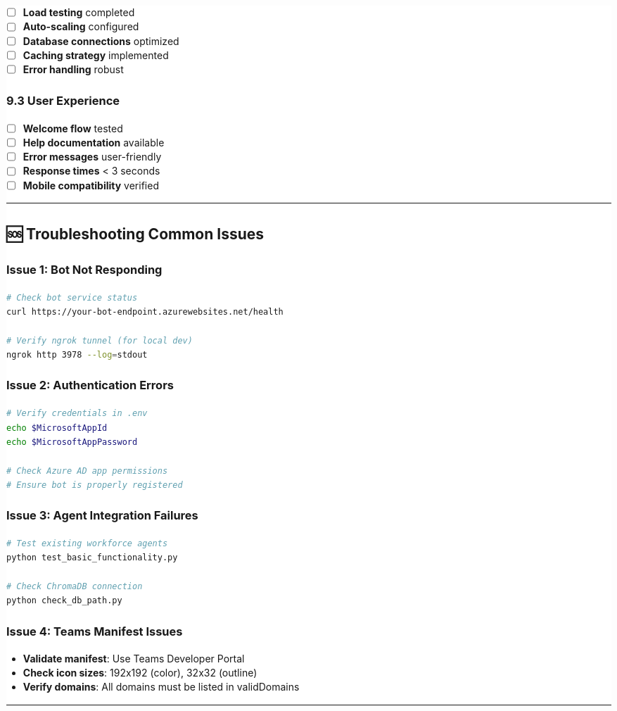 - [ ] **Load testing** completed
- [ ] **Auto-scaling** configured
- [ ] **Database connections** optimized
- [ ] **Caching strategy** implemented
- [ ] **Error handling** robust

### 9.3 User Experience

- [ ] **Welcome flow** tested
- [ ] **Help documentation** available
- [ ] **Error messages** user-friendly
- [ ] **Response times** < 3 seconds
- [ ] **Mobile compatibility** verified

---

## 🆘 Troubleshooting Common Issues

### Issue 1: Bot Not Responding
```bash
# Check bot service status
curl https://your-bot-endpoint.azurewebsites.net/health

# Verify ngrok tunnel (for local dev)
ngrok http 3978 --log=stdout
```

### Issue 2: Authentication Errors
```bash
# Verify credentials in .env
echo $MicrosoftAppId
echo $MicrosoftAppPassword

# Check Azure AD app permissions
# Ensure bot is properly registered
```

### Issue 3: Agent Integration Failures
```bash
# Test existing workforce agents
python test_basic_functionality.py

# Check ChromaDB connection
python check_db_path.py
```

### Issue 4: Teams Manifest Issues
- **Validate manifest**: Use Teams Developer Portal
- **Check icon sizes**: 192x192 (color), 32x32 (outline)
- **Verify domains**: All domains must be listed in validDomains

---